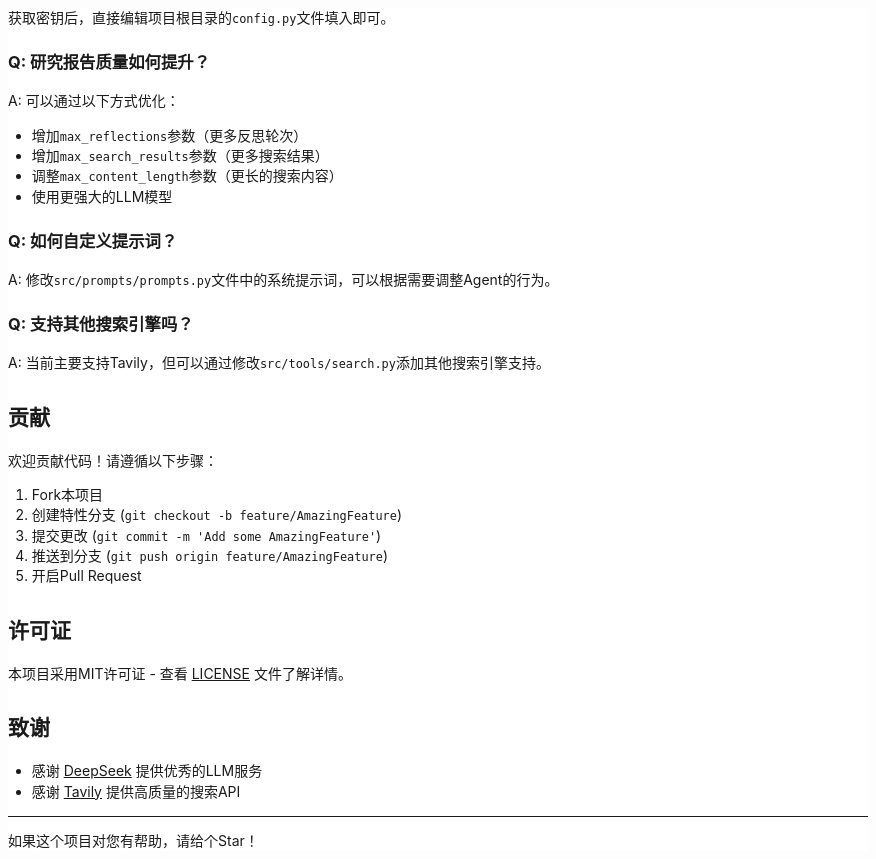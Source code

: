 获取密钥后，直接编辑项目根目录的`config.py`文件填入即可。

### Q: 研究报告质量如何提升？

A: 可以通过以下方式优化：
- 增加`max_reflections`参数（更多反思轮次）
- 增加`max_search_results`参数（更多搜索结果）
- 调整`max_content_length`参数（更长的搜索内容）
- 使用更强大的LLM模型

### Q: 如何自定义提示词？

A: 修改`src/prompts/prompts.py`文件中的系统提示词，可以根据需要调整Agent的行为。

### Q: 支持其他搜索引擎吗？

A: 当前主要支持Tavily，但可以通过修改`src/tools/search.py`添加其他搜索引擎支持。

## 贡献

欢迎贡献代码！请遵循以下步骤：

1. Fork本项目
2. 创建特性分支 (`git checkout -b feature/AmazingFeature`)
3. 提交更改 (`git commit -m 'Add some AmazingFeature'`)
4. 推送到分支 (`git push origin feature/AmazingFeature`)
5. 开启Pull Request

## 许可证

本项目采用MIT许可证 - 查看 [LICENSE](LICENSE) 文件了解详情。

## 致谢

- 感谢 [DeepSeek](https://www.deepseek.com/) 提供优秀的LLM服务
- 感谢 [Tavily](https://tavily.com/) 提供高质量的搜索API

---

如果这个项目对您有帮助，请给个Star！
